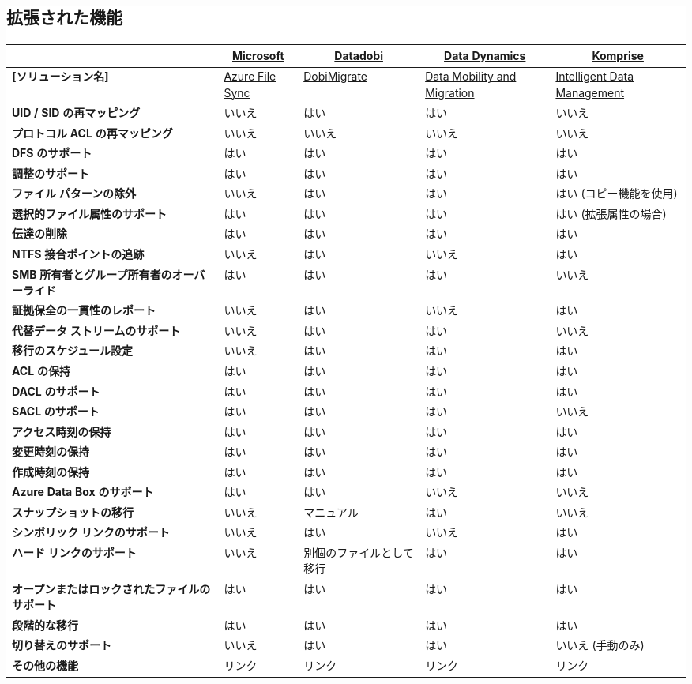 ## <a name="extended-features"></a>拡張された機能

|    | [Microsoft](https://www.microsoft.com/) | [Datadobi](https://www.datadobi.com) | [Data Dynamics](https://www.datadynamicsinc.com/) | [Komprise](https://www.komprise.com/) |
|--- |-----------------------------------------|--------------------------------------|---------------------------------------------------|---------------------------------------|
|  **[ソリューション名]**  | [Azure File Sync](../../../file-sync/file-sync-deployment-guide.md) | [DobiMigrate](https://azuremarketplace.microsoft.com/marketplace/apps/datadobi1602192408529.datadobi-dobimigrate?tab=Overview )              | [Data Mobility and Migration](https://azuremarketplace.microsoft.com/marketplace/apps/datadynamicsinc1581991927942.vm_4?tab=PlansAndPrice)      | [Intelligent Data Management](https://azuremarketplace.microsoft.com/marketplace/apps/komprise_inc.intelligent_data_management?tab=Overview)    |
| **UID / SID の再マッピング**                   | いいえ  | はい                        | はい | いいえ                             |
| **プロトコル ACL の再マッピング**                | いいえ  | いいえ                         | いいえ  | いいえ                             |
| **DFS のサポート**                           | はい | はい                        | はい | はい                            |
| **調整のサポート**                    | はい | はい                        | はい | はい                            |
| **ファイル パターンの除外**               | いいえ  | はい                        | はい | はい (コピー機能を使用) |
| **選択的ファイル属性のサポート** | はい | はい                        | はい | はい (拡張属性の場合)  |
| **伝達の削除**                   | はい | はい                        | はい | はい                            |
| **NTFS 接合ポイントの追跡**                 | いいえ  | はい                        | いいえ  | はい                            |
| **SMB 所有者とグループ所有者のオーバーライド**    | はい | はい                        | はい | いいえ                             |
| **証拠保全の一貫性のレポート**            | いいえ  | はい                        | いいえ  | はい                            |
| **代替データ ストリームのサポート**    | いいえ  | はい                        | はい | いいえ                             |
| **移行のスケジュール設定**              | いいえ  | はい                        | はい | はい                            |
| **ACL の保持**                        | はい  | はい                        | はい | はい                            |
| **DACL のサポート**                          | はい | はい                        | はい | はい                            |
| **SACL のサポート**                          | はい | はい                        | はい | いいえ                             |
| **アクセス時刻の保持**                | はい | はい                        | はい | はい                            |
| **変更時刻の保持**              | はい | はい                        | はい | はい                            |
| **作成時刻の保持**              | はい  | はい                        | はい | はい                            |
| **Azure Data Box のサポート**       | はい | はい                        | いいえ  | いいえ                             |
| **スナップショットの移行**                | いいえ  | マニュアル                     | はい | いいえ                             |
| **シンボリック リンクのサポート**                 | いいえ  | はい                        | いいえ  | はい                            |
| **ハード リンクのサポート**                     | いいえ  | 別個のファイルとして移行 | はい | はい                            |
| **オープンまたはロックされたファイルのサポート**       | はい | はい                        | はい | はい                            |
| **段階的な移行**                 | はい | はい                        | はい | はい                            |
| **切り替えのサポート**                    | いいえ  | はい                        | はい | いいえ (手動のみ)               |
| **[その他の機能](#other-features)**         | [リンク](#azure-file-sync)| [リンク](#datadobi-dobimigrate) | [リンク](#data-dynamics-data-mobility-and-migration) | [リンク](#komprise-intelligent-data-management)                |
